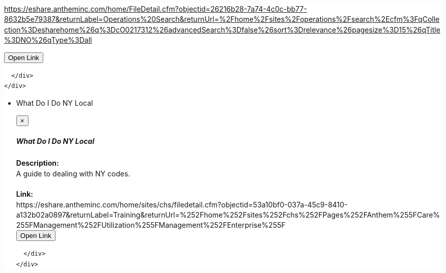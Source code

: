 https://eshare.antheminc.com/home/FileDetail.cfm?objectid=26216b28-7a74-4c0c-bb77-8632b5e79387&returnLabel=Operations%20Search&returnUrl=%2Fhome%2Fsites%2Foperations%2Fsearch%2Ecfm%3FqCollection%3Desharehome%26q%3DcO0217312%26advancedSearch%3Dfalse%26sort%3Drelevance%26pagesize%3D15%26qTitle%3DNO%26qType%3Dall
      </div>
      <div class="modal-footer">
      <button type="button" class="btn btn-primary" onclick=" window.open('https://eshare.antheminc.com/home/FileDetail.cfm?objectid=26216b28-7a74-4c0c-bb77-8632b5e79387&returnLabel=Operations%20Search&returnUrl=%2Fhome%2Fsites%2Foperations%2Fsearch%2Ecfm%3FqCollection%3Desharehome%26q%3DcO0217312%26advancedSearch%3Dfalse%26sort%3Drelevance%26pagesize%3D15%26qTitle%3DNO%26qType%3Dall','_blank')">Open Link</button>
     
       
      </div>
    </div>
  </div>
</div>

  </li>
</ul></div>
<div class="col-sm-6">
<ul class="list-group">
<li class="list-group-item" style="margin-bottom: 7px;">

   <a data-toggle="modal" data-toggle="tooltip" title="What Do I Do NY Local" data-target="#nydocode" style="cursor:hand">What Do I Do NY Local</a>

<div class="modal fade" id="nydocode" tabindex="-1" role="dialog" aria-labelledby="exampleModalLabel" aria-hidden="true">
  <div class="modal-dialog" role="document">
    <div class="modal-content">
      <div class="modal-header">
        <button type="button" class="close" data-dismiss="modal" aria-label="Close">
          <span aria-hidden="true">&times;</span>
        </button>
       <h5><b>What Do I Do NY Local</b></h5>
      </div>
      <div class="modal-body" style="word-wrap: break-word;">
      <b>Description:</b><br>
        A guide to dealing with NY codes.
      <br><br>
      <b>Link:</b><br>
https://eshare.antheminc.com/home/sites/chs/filedetail.cfm?objectid=53a10bf0-037a-45c9-8410-a132b02a0897&returnLabel=Training&returnUrl=%252Fhome%252Fsites%252Fchs%252FPages%252FAnthem%255FCare%255FManagement%252FUtilization%255FManagement%252FEnterprise%255F
      </div>
      <div class="modal-footer">
      <button type="button" class="btn btn-primary" onclick=" window.open('https://eshare.antheminc.com/home/sites/chs/filedetail.cfm?objectid=53a10bf0-037a-45c9-8410-a132b02a0897&returnLabel=Training&returnUrl=%252Fhome%252Fsites%252Fchs%252FPages%252FAnthem%255FCare%255FManagement%252FUtilization%255FManagement%252FEnterprise%255F','_blank')">Open Link</button>
     
       
      </div>
    </div>
  </div>
</div>

